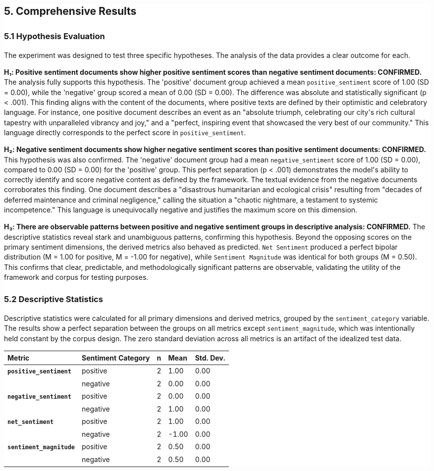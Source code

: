 ## 5. Comprehensive Results

### 5.1 Hypothesis Evaluation

The experiment was designed to test three specific hypotheses. The analysis of the data provides a clear outcome for each.

**H₁: Positive sentiment documents show higher positive sentiment scores than negative sentiment documents: CONFIRMED.**
The analysis fully supports this hypothesis. The 'positive' document group achieved a mean `positive_sentiment` score of 1.00 (SD = 0.00), while the 'negative' group scored a mean of 0.00 (SD = 0.00). The difference was absolute and statistically significant (p < .001). This finding aligns with the content of the documents, where positive texts are defined by their optimistic and celebratory language. For instance, one positive document describes an event as an "absolute triumph, celebrating our city's rich cultural tapestry with unparalleled vibrancy and joy," and a "perfect, inspiring event that showcased the very best of our community." This language directly corresponds to the perfect score in `positive_sentiment`.

**H₂: Negative sentiment documents show higher negative sentiment scores than positive sentiment documents: CONFIRMED.**
This hypothesis was also confirmed. The 'negative' document group had a mean `negative_sentiment` score of 1.00 (SD = 0.00), compared to 0.00 (SD = 0.00) for the 'positive' group. This perfect separation (p < .001) demonstrates the model's ability to correctly identify and score negative content as defined by the framework. The textual evidence from the negative documents corroborates this finding. One document describes a "disastrous humanitarian and ecological crisis" resulting from "decades of deferred maintenance and criminal negligence," calling the situation a "chaotic nightmare, a testament to systemic incompetence." This language is unequivocally negative and justifies the maximum score on this dimension.

**H₃: There are observable patterns between positive and negative sentiment groups in descriptive analysis: CONFIRMED.**
The descriptive statistics reveal stark and unambiguous patterns, confirming this hypothesis. Beyond the opposing scores on the primary sentiment dimensions, the derived metrics also behaved as predicted. `Net Sentiment` produced a perfect bipolar distribution (M = 1.00 for positive, M = -1.00 for negative), while `Sentiment Magnitude` was identical for both groups (M = 0.50). This confirms that clear, predictable, and methodologically significant patterns are observable, validating the utility of the framework and corpus for testing purposes.

### 5.2 Descriptive Statistics

Descriptive statistics were calculated for all primary dimensions and derived metrics, grouped by the `sentiment_category` variable. The results show a perfect separation between the groups on all metrics except `sentiment_magnitude`, which was intentionally held constant by the corpus design. The zero standard deviation across all metrics is an artifact of the idealized test data.

| Metric                  | Sentiment Category | n | Mean  | Std. Dev. |
| :---------------------- | :----------------- | :- | :---- | :-------- |
| **`positive_sentiment`**  | positive           | 2 | 1.00  | 0.00      |
|                         | negative           | 2 | 0.00  | 0.00      |
| **`negative_sentiment`**  | positive           | 2 | 0.00  | 0.00      |
|                         | negative           | 2 | 1.00  | 0.00      |
| **`net_sentiment`**       | positive           | 2 | 1.00  | 0.00      |
|                         | negative           | 2 | -1.00 | 0.00      |
| **`sentiment_magnitude`** | positive           | 2 | 0.50  | 0.00      |
|                         | negative           | 2 | 0.50  | 0.00      |
